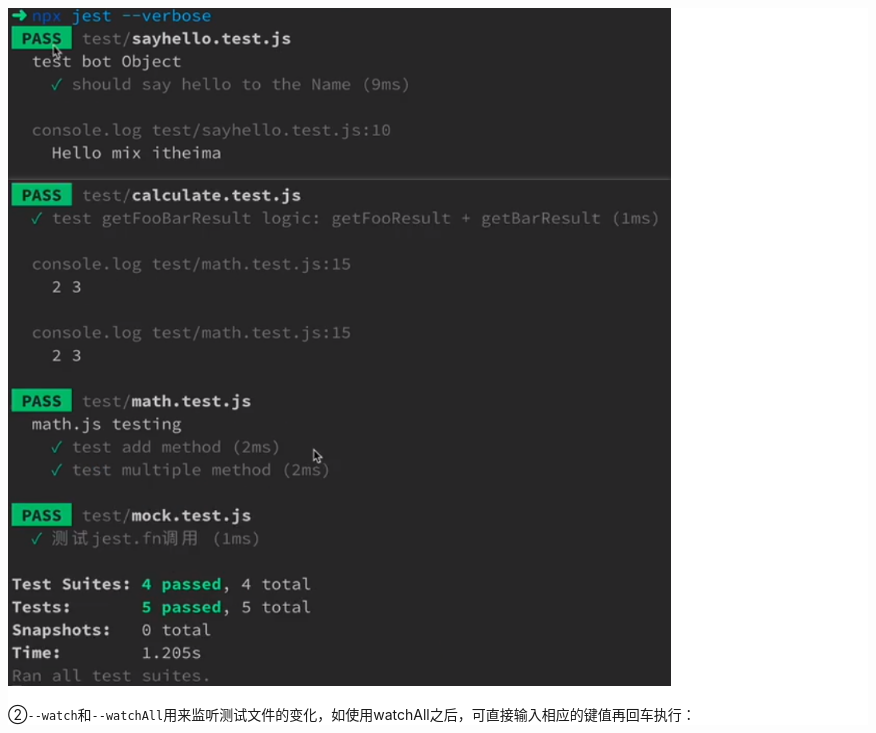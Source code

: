 <img src="README.assets/image-20230909213514335.png" alt="image-20230909213514335" style="zoom:80%;" />

②`--watch`和`--watchAll`用来监听测试文件的变化，如使用watchAll之后，可直接输入相应的键值再回车执行：
